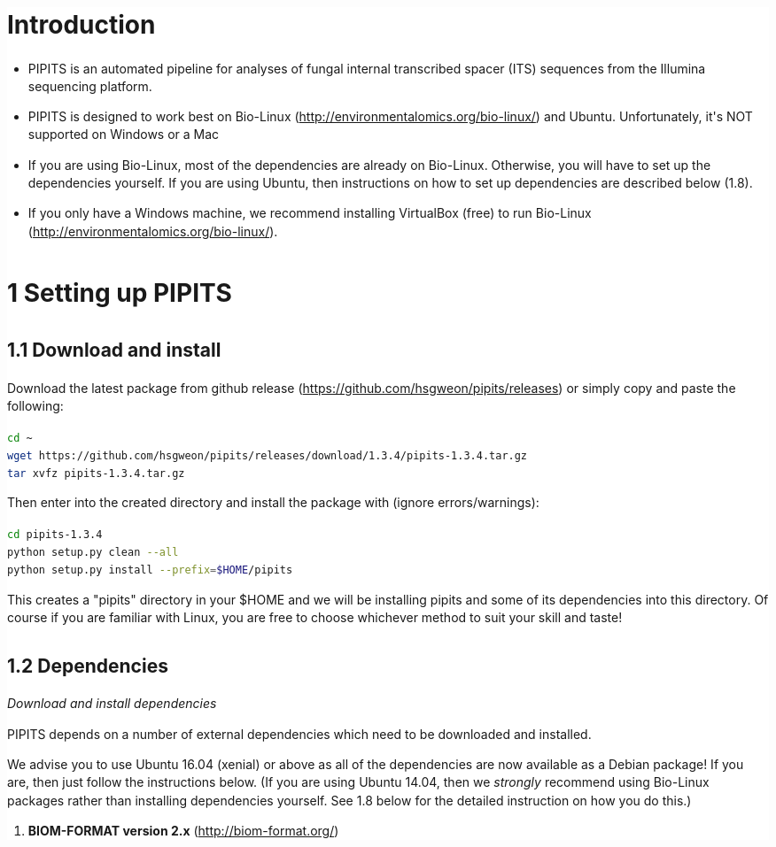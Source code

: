 Introduction
============

- PIPITS is an automated pipeline for analyses of fungal internal transcribed spacer (ITS) sequences from the Illumina sequencing platform.

- PIPITS is designed to work best on Bio-Linux (<http://environmentalomics.org/bio-linux/>) and Ubuntu. Unfortunately, it's NOT supported on Windows or a Mac

- If you are using Bio-Linux, most of the dependencies are already on Bio-Linux. Otherwise, you will have to set up the dependencies yourself. If you are using Ubuntu, then instructions on how to set up dependencies are described below (1.8).

- If you only have a Windows machine, we recommend installing VirtualBox (free) to run Bio-Linux (<http://environmentalomics.org/bio-linux/>).


1 Setting up PIPITS
===================

1.1 Download and install
------------------------

Download the latest package from github release (<https://github.com/hsgweon/pipits/releases>) or simply copy and paste the following:

```sh
cd ~
wget https://github.com/hsgweon/pipits/releases/download/1.3.4/pipits-1.3.4.tar.gz
tar xvfz pipits-1.3.4.tar.gz
```

Then enter into the created directory and install the package with (ignore errors/warnings):

```sh
cd pipits-1.3.4
python setup.py clean --all
python setup.py install --prefix=$HOME/pipits
```

This creates a "pipits" directory in your $HOME and we will be installing pipits and some of its dependencies into this directory.
Of course if you are familiar with Linux, you are free to choose whichever method to suit your skill and taste!


1.2 Dependencies
----------------

*Download and install dependencies*

PIPITS depends on a number of external dependencies which need to be downloaded and installed. 

We advise you to use Ubuntu 16.04 (xenial) or above as all of the dependencies are now available as a Debian package! If you are, then just follow the instructions below. (If you are using Ubuntu 14.04, then we *strongly* recommend using Bio-Linux packages rather than installing dependencies yourself. See 1.8 below for the detailed instruction on how you do this.)


1. **BIOM-FORMAT version 2.x** (<http://biom-format.org/>)
